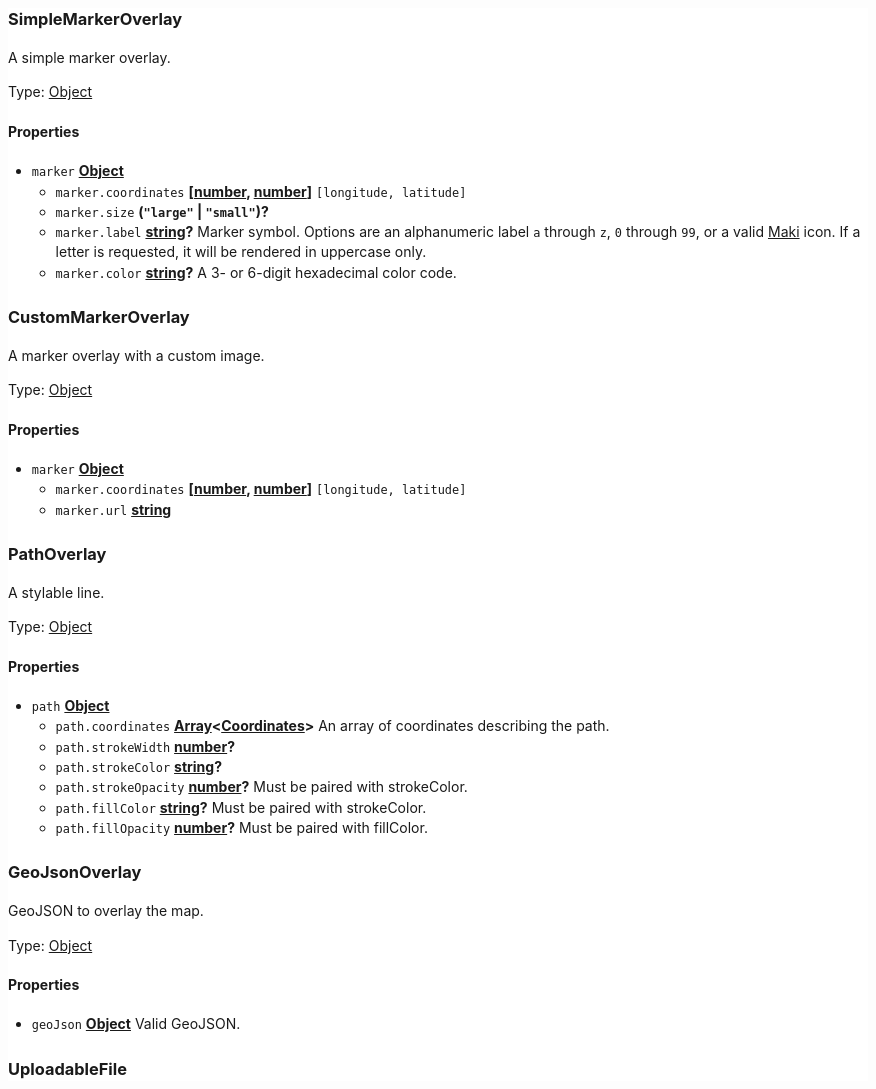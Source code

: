 ### SimpleMarkerOverlay

A simple marker overlay.

Type: [Object][219]

#### Properties

- `marker` **[Object][219]** 
  - `marker.coordinates` **\[[number][224], [number][224]]** `[longitude, latitude]`
  - `marker.size` **(`"large"` \| `"small"`)?** 
  - `marker.label` **[string][220]?** Marker symbol. Options are an alphanumeric label `a`
      through `z`, `0` through `99`, or a valid [Maki][279]
      icon. If a letter is requested, it will be rendered in uppercase only.
  - `marker.color` **[string][220]?** A 3- or 6-digit hexadecimal color code.

### CustomMarkerOverlay

A marker overlay with a custom image.

Type: [Object][219]

#### Properties

- `marker` **[Object][219]** 
  - `marker.coordinates` **\[[number][224], [number][224]]** `[longitude, latitude]`
  - `marker.url` **[string][220]** 

### PathOverlay

A stylable line.

Type: [Object][219]

#### Properties

- `path` **[Object][219]** 
  - `path.coordinates` **[Array][229]&lt;[Coordinates][251]>** An array of coordinates
      describing the path.
  - `path.strokeWidth` **[number][224]?** 
  - `path.strokeColor` **[string][220]?** 
  - `path.strokeOpacity` **[number][224]?** Must be paired with strokeColor.
  - `path.fillColor` **[string][220]?** Must be paired with strokeColor.
  - `path.fillOpacity` **[number][224]?** Must be paired with fillColor.

### GeoJsonOverlay

GeoJSON to overlay the map.

Type: [Object][219]

#### Properties

- `geoJson` **[Object][219]** Valid GeoJSON.

### UploadableFile


[1]: #styles
[2]: #getstyle
[3]: #parameters
[4]: #examples
[5]: #createstyle
[6]: #parameters-1
[7]: #examples-1
[8]: #updatestyle
[9]: #parameters-2
[10]: #examples-2
[11]: #deletestyle
[12]: #parameters-3
[13]: #examples-3
[14]: #liststyles
[15]: #parameters-4
[16]: #examples-4
[17]: #putstyleicon
[18]: #parameters-5
[19]: #examples-5
[20]: #deletestyleicon
[21]: #parameters-6
[22]: #examples-6
[23]: #getstylesprite
[24]: #parameters-7
[25]: #examples-7
[26]: #getfontglyphrange
[27]: #parameters-8
[28]: #examples-8
[29]: #getembeddablehtml
[30]: #parameters-9
[31]: #static
[32]: #getstaticimage
[33]: #parameters-10
[34]: #examples-9
[35]: #uploads
[36]: #listuploads
[37]: #parameters-11
[38]: #examples-10
[39]: #createuploadcredentials
[40]: #examples-11
[41]: #createupload
[42]: #parameters-12
[43]: #examples-12
[44]: #getupload
[45]: #parameters-13
[46]: #examples-13
[47]: #deleteupload
[48]: #parameters-14
[49]: #examples-14
[50]: #datasets
[51]: #listdatasets
[52]: #parameters-15
[53]: #examples-15
[54]: #createdataset
[55]: #parameters-16
[56]: #examples-16
[57]: #getmetadata
[58]: #parameters-17
[59]: #examples-17
[60]: #updatemetadata
[61]: #parameters-18
[62]: #examples-18
[63]: #deletedataset
[64]: #parameters-19
[65]: #examples-19
[66]: #listfeatures
[67]: #parameters-20
[68]: #examples-20
[69]: #putfeature
[70]: #parameters-21
[71]: #examples-21
[72]: #getfeature
[73]: #parameters-22
[74]: #examples-22
[75]: #deletefeature
[76]: #parameters-23
[77]: #examples-23
[78]: #tilequery
[79]: #listfeatures-1
[80]: #parameters-24
[81]: #examples-24
[82]: #tilesets
[83]: #listtilesets
[84]: #parameters-25
[85]: #examples-25
[86]: #deletetileset
[87]: #parameters-26
[88]: #examples-26
[89]: #tilejsonmetadata
[90]: #parameters-27
[91]: #createtilesetsource
[92]: #parameters-28
[93]: #examples-27
[94]: #gettilesetsource
[95]: #parameters-29
[96]: #examples-28
[97]: #listtilesetsources
[98]: #parameters-30
[99]: #examples-29
[100]: #deletetilesetsource
[101]: #parameters-31
[102]: #examples-30
[103]: #createtileset
[104]: #parameters-32
[105]: #examples-31
[106]: #publishtileset
[107]: #parameters-33
[108]: #examples-32
[109]: #updatetileset
[110]: #parameters-34
[111]: #examples-33
[112]: #tilesetstatus
[113]: #parameters-35
[114]: #examples-34
[115]: #tilesetjob
[116]: #parameters-36
[117]: #examples-35
[118]: #listtilesetjobs
[119]: #parameters-37
[120]: #examples-36
[121]: #gettilesetsqueue
[122]: #examples-37
[123]: #validaterecipe
[124]: #parameters-38
[125]: #examples-38
[126]: #getrecipe
[127]: #parameters-39
[128]: #examples-39
[129]: #updaterecipe
[130]: #parameters-40
[131]: #examples-40
[132]: #geocoding
[133]: #forwardgeocode
[134]: #parameters-41
[135]: #examples-41
[136]: #reversegeocode
[137]: #parameters-42
[138]: #examples-42
[139]: #directions
[140]: #getdirections
[141]: #parameters-43
[142]: #examples-43
[143]: #mapmatching
[144]: #getmatch
[145]: #parameters-44
[146]: #examples-44
[147]: #matrix
[148]: #getmatrix
[149]: #parameters-45
[150]: #examples-45
[151]: #optimization
[152]: #getoptimization
[153]: #parameters-46
[154]: #tokens
[155]: #listtokens
[156]: #examples-46
[157]: #createtoken
[158]: #parameters-47
[159]: #examples-47
[160]: #createtemporarytoken
[161]: #parameters-48
[162]: #examples-48
[163]: #updatetoken
[164]: #parameters-49
[165]: #examples-49
[166]: #gettoken
[167]: #examples-50
[168]: #deletetoken
[169]: #parameters-50
[170]: #examples-51
[171]: #listscopes
[172]: #examples-52
[173]: #data-structures
[174]: #directionswaypoint
[175]: #properties
[176]: #mapmatchingpoint
[177]: #properties-1
[178]: #matrixpoint
[179]: #properties-2
[180]: #optimizationwaypoint
[181]: #properties-3
[182]: #simplemarkeroverlay
[183]: #properties-4
[184]: #custommarkeroverlay
[185]: #properties-5
[186]: #pathoverlay
[187]: #properties-6
[188]: #geojsonoverlay
[189]: #properties-7
[190]: #uploadablefile
[191]: #coordinates
[192]: #boundingbox
[193]: #fonts
[194]: #getfontglyphrange-1
[195]: #parameters-51
[196]: #examples-53
[197]: #listfonts
[198]: #parameters-52
[199]: #examples-54
[200]: #createfont
[201]: #parameters-53
[202]: #examples-55
[203]: #deletefont
[204]: #parameters-54
[205]: #examples-56
[206]: #getfontmetadata
[207]: #parameters-55
[208]: #examples-57
[209]: #updatefontmetadata
[210]: #parameters-56
[211]: #examples-58
[212]: #isochrone
[213]: #getcontours
[214]: #parameters-57
[215]: #distribution
[216]: #properties-8
[217]: https://docs.mapbox.com/api/maps/#styles
[218]: https://docs.mapbox.com/api/maps/#retrieve-a-style
[219]: https://developer.mozilla.org/docs/Web/JavaScript/Reference/Global_Objects/Object
[220]: https://developer.mozilla.org/docs/Web/JavaScript/Reference/Global_Objects/String
[221]: https://developer.mozilla.org/docs/Web/JavaScript/Reference/Global_Objects/Boolean
[222]: https://docs.mapbox.com/api/maps/#create-a-style
[223]: https://docs.mapbox.com/api/maps/#update-a-style
[224]: https://developer.mozilla.org/docs/Web/JavaScript/Reference/Global_Objects/Number
[225]: https://developer.mozilla.org/docs/Web/JavaScript/Reference/Global_Objects/Date
[226]: #uploadablefile
[227]: https://docs.mapbox.com/api/maps/#retrieve-a-sprite-image-or-json
[228]: https://docs.mapbox.com/api/maps/#retrieve-font-glyph-ranges
[229]: https://developer.mozilla.org/docs/Web/JavaScript/Reference/Global_Objects/Array
[230]: https://docs.mapbox.com/api/maps/#request-embeddable-html
[231]: https://docs.mapbox.com/mapbox-gl-js/api/
[232]: https://github.com/mapbox/mapbox-gl-geocoder
[233]: https://docs.mapbox.com/api/maps/#static-images
[234]: https://docs.mapbox.com/api/maps/#uploads
[235]: https://docs.mapbox.com/api/maps/#retrieve-recent-upload-statuses
[236]: https://docs.mapbox.com/api/maps/#retrieve-s3-credentials
[237]: https://docs.mapbox.com/api/maps/#create-an-upload
[238]: https://docs.mapbox.com/api/maps/#retrieve-upload-status
[239]: https://docs.mapbox.com/api/maps/#remove-an-upload-status
[240]: https://docs.mapbox.com/api/maps/#datasets
[241]: https://docs.mapbox.com/api/maps/#list-datasets
[242]: https://docs.mapbox.com/api/maps/#create-a-dataset
[243]: https://docs.mapbox.com/api/maps/#retrieve-a-dataset
[244]: https://docs.mapbox.com/api/maps/#update-a-dataset
[245]: https://docs.mapbox.com/api/maps/#delete-a-dataset
[246]: https://docs.mapbox.com/api/maps/#list-features
[247]: https://docs.mapbox.com/api/maps/#insert-or-update-a-feature
[248]: https://docs.mapbox.com/api/maps/#retrieve-a-feature
[249]: https://docs.mapbox.com/api/maps/#delete-a-feature
[250]: https://docs.mapbox.com/api/maps/#tilequery
[251]: #coordinates
[252]: https://docs.mapbox.com/api/maps/#tilesets
[253]: https://docs.mapbox.com/help/troubleshooting/tileset-recipe-reference/
[254]: https://docs.mapbox.com/api/search/#geocoding
[255]: https://docs.mapbox.com/api/search/#forward-geocoding
[256]: https://en.wikipedia.org/wiki/ISO_3166-1_alpha-2
[257]: #boundingbox
[258]: https://en.wikipedia.org/wiki/IETF_language_tag
[259]: https://en.wikipedia.org/wiki/List_of_ISO_639-1_codes
[260]: https://docs.mapbox.com/api/search/#reverse-geocoding
[261]: https://docs.mapbox.com/api/navigation/#directions
[262]: #directionswaypoint
[263]: https://docs.mapbox.com/api/navigation/#instructions-languages
[264]: https://docs.mapbox.com/api/navigation/#map-matching
[265]: #mapmatchingpoint
[266]: https://docs.mapbox.com/api/navigation/#matrix
[267]: #matrixpoint
[268]: https://docs.mapbox.com/api/navigation/#optimization
[269]: #optimizationwaypoint
[270]: #distribution
[271]: https://docs.mapbox.com/api/accounts/#tokens
[272]: https://docs.mapbox.com/api/accounts/#list-tokens
[273]: https://docs.mapbox.com/api/accounts/#create-a-token
[274]: https://docs.mapbox.com/api/accounts/#create-a-temporary-token
[275]: https://docs.mapbox.com/api/accounts/#update-a-token
[276]: https://docs.mapbox.com/api/accounts/#retrieve-a-token
[277]: https://docs.mapbox.com/api/accounts/#delete-a-token
[278]: https://docs.mapbox.com/api/accounts/#list-scopes
[279]: https://www.mapbox.com/maki/
[280]: https://developer.mozilla.org/docs/Web/API/Blob
[281]: https://developer.mozilla.org/docs/Web/JavaScript/Reference/Global_Objects/ArrayBuffer
[282]: https://docs.mapbox.com/api/maps/fonts/
[283]: https://docs.mapbox.com/api/maps/fonts/#retrieve-font-glyph-ranges
[284]: https://docs.mapbox.com/api/maps/fonts/#list-fonts
[285]: https://docs.mapbox.com/api/maps/fonts/#add-a-font
[286]: https://docs.mapbox.com/api/maps/fonts/#delete-a-font
[287]: https://docs.mapbox.com/api/maps/fonts/#retrieve-font-metadata
[288]: https://docs.mapbox.com/api/maps/fonts/#update-font-metadata
[289]: https://docs.mapbox.com/api/navigation/#isochrone